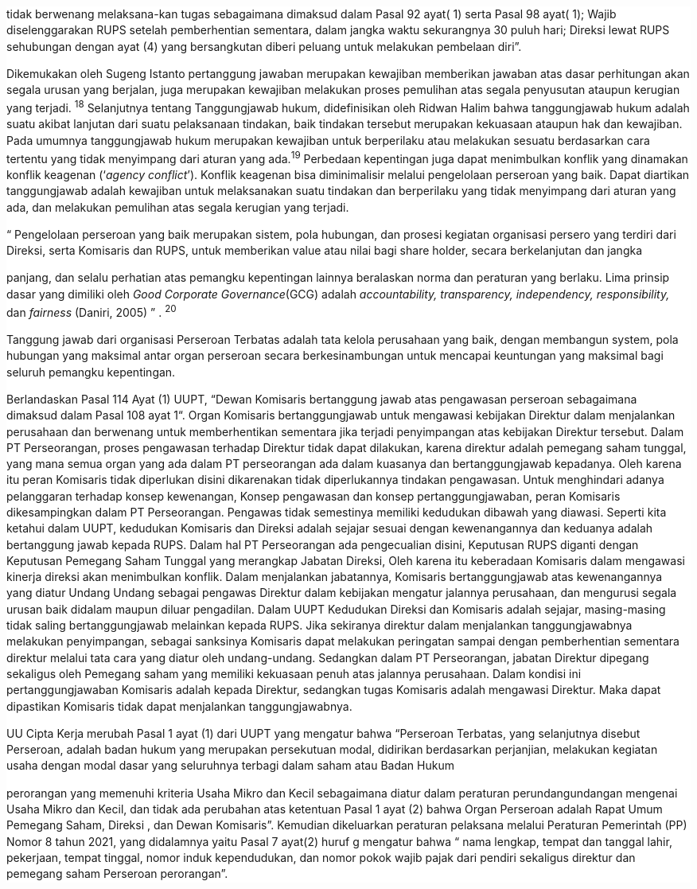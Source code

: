 <p><span class="font8">tidak berwenang melaksana-kan tugas sebagaimana dimaksud dalam Pasal 92 ayat( 1) serta Pasal 98 ayat( 1); Wajib diselenggarakan RUPS setelah pemberhentian sementara, dalam jangka waktu sekurangnya 30 puluh hari; Direksi lewat RUPS sehubungan dengan ayat (4) yang bersangkutan diberi peluang untuk melakukan pembelaan diri”.</span></p>
<p><span class="font8">Dikemukakan oleh Sugeng Istanto pertanggung jawaban merupakan kewajiban memberikan jawaban atas dasar perhitungan akan segala urusan yang berjalan, juga merupakan kewajiban melakukan proses pemulihan atas segala penyusutan ataupun kerugian yang terjadi. <sup>18</sup> Selanjutnya tentang Tanggungjawab hukum, didefinisikan oleh Ridwan Halim bahwa tanggungjawab hukum adalah suatu akibat lanjutan dari suatu pelaksanaan tindakan, baik tindakan tersebut merupakan kekuasaan ataupun hak dan kewajiban. Pada umumnya tanggungjawab hukum merupakan kewajiban untuk berperilaku atau melakukan sesuatu berdasarkan cara tertentu yang tidak menyimpang dari aturan yang ada.<sup>19</sup> Perbedaan kepentingan juga dapat menimbulkan konflik yang dinamakan konflik keagenan (‘</span><span class="font8" style="font-style:italic;">agency conflict</span><span class="font8">’). Konflik keagenan bisa diminimalisir melalui pengelolaan perseroan yang baik. Dapat diartikan tanggungjawab adalah kewajiban untuk melaksanakan suatu tindakan dan berperilaku yang tidak menyimpang dari aturan yang ada, dan melakukan pemulihan atas segala kerugian yang terjadi.</span></p>
<p><span class="font8">“ Pengelolaan perseroan yang baik merupakan sistem, pola hubungan, dan prosesi kegiatan organisasi persero yang terdiri dari Direksi, serta Komisaris dan RUPS, untuk memberikan value atau nilai bagi share holder, secara berkelanjutan dan jangka</span></p>
<p><span class="font8">panjang, dan selalu perhatian atas pemangku kepentingan lainnya beralaskan norma dan peraturan yang berlaku. Lima prinsip dasar yang dimiliki oleh </span><span class="font8" style="font-style:italic;">Good Corporate Governance</span><span class="font8">(GCG) adalah </span><span class="font8" style="font-style:italic;">accountability, transparency, independency, responsibility,</span><span class="font8"> dan </span><span class="font8" style="font-style:italic;">fairness</span><span class="font8"> (Daniri, 2005) ” . <sup>20</sup></span></p>
<p><span class="font8">Tanggung jawab dari organisasi Perseroan Terbatas adalah tata kelola perusahaan yang baik, dengan membangun system, pola hubungan yang maksimal antar organ perseroan secara berkesinambungan untuk mencapai keuntungan yang maksimal bagi seluruh pemangku kepentingan.</span></p>
<p><span class="font8">Berlandaskan Pasal 114 Ayat (1) UUPT, “Dewan Komisaris bertanggung jawab atas pengawasan perseroan sebagaimana dimaksud dalam Pasal 108 ayat 1“. Organ Komisaris bertanggungjawab untuk mengawasi kebijakan Direktur dalam menjalankan perusahaan dan berwenang untuk memberhentikan sementara jika terjadi penyimpangan atas kebijakan Direktur tersebut. Dalam PT Perseorangan, proses pengawasan terhadap Direktur tidak dapat dilakukan, karena direktur adalah pemegang saham tunggal, yang mana semua organ yang ada dalam PT perseorangan ada dalam kuasanya dan bertanggungjawab kepadanya. Oleh karena itu peran Komisaris tidak diperlukan disini dikarenakan tidak diperlukannya tindakan pengawasan. Untuk menghindari adanya pelanggaran terhadap konsep kewenangan, Konsep pengawasan dan konsep pertanggungjawaban, peran Komisaris dikesampingkan dalam PT Perseorangan. Pengawas tidak semestinya memiliki kedudukan dibawah yang diawasi. Seperti kita ketahui dalam UUPT, kedudukan Komisaris dan Direksi adalah sejajar sesuai dengan kewenangannya dan keduanya adalah bertanggung jawab kepada RUPS. Dalam hal PT Perseorangan ada pengecualian disini, Keputusan RUPS diganti dengan Keputusan Pemegang Saham Tunggal yang merangkap Jabatan Direksi, Oleh karena itu keberadaan Komisaris dalam mengawasi kinerja direksi akan menimbulkan konflik. Dalam menjalankan jabatannya, Komisaris bertanggungjawab atas kewenangannya yang diatur Undang Undang sebagai pengawas Direktur dalam kebijakan mengatur jalannya perusahaan, dan mengurusi segala urusan baik didalam maupun diluar pengadilan. Dalam UUPT Kedudukan Direksi dan Komisaris adalah sejajar, masing-masing tidak saling bertanggungjawab melainkan kepada RUPS. Jika sekiranya direktur dalam menjalankan tanggungjawabnya melakukan penyimpangan, sebagai sanksinya Komisaris dapat melakukan peringatan sampai dengan pemberhentian sementara direktur melalui tata cara yang diatur oleh undang-undang. Sedangkan dalam PT Perseorangan, jabatan Direktur dipegang sekaligus oleh Pemegang saham yang memiliki kekuasaan penuh atas jalannya perusahaan. Dalam kondisi ini pertanggungjawaban Komisaris adalah kepada Direktur, sedangkan tugas Komisaris adalah mengawasi Direktur. Maka dapat dipastikan Komisaris tidak dapat menjalankan tanggungjawabnya.</span></p>
<p><span class="font8">UU Cipta Kerja merubah Pasal 1 ayat (1) dari UUPT yang mengatur bahwa “Perseroan Terbatas, yang selanjutnya disebut Perseroan, adalah badan hukum yang merupakan persekutuan modal, didirikan berdasarkan perjanjian, melakukan kegiatan usaha dengan modal dasar yang seluruhnya terbagi dalam saham atau Badan Hukum</span></p>
<p><span class="font8">perorangan yang memenuhi kriteria Usaha Mikro dan Kecil sebagaimana diatur dalam peraturan perundangundangan mengenai Usaha Mikro dan Kecil, dan tidak ada perubahan atas ketentuan Pasal 1 ayat (2) bahwa Organ Perseroan adalah Rapat Umum Pemegang Saham, Direksi , dan Dewan Komisaris”. Kemudian dikeluarkan peraturan pelaksana melalui Peraturan Pemerintah (PP) Nomor 8 tahun 2021, yang didalamnya yaitu Pasal 7 ayat(2) huruf g mengatur bahwa “ nama lengkap, tempat dan tanggal lahir, pekerjaan, tempat tinggal, nomor induk kependudukan, dan nomor pokok wajib pajak dari pendiri sekaligus direktur dan pemegang saham Perseroan perorangan”.</span></p>